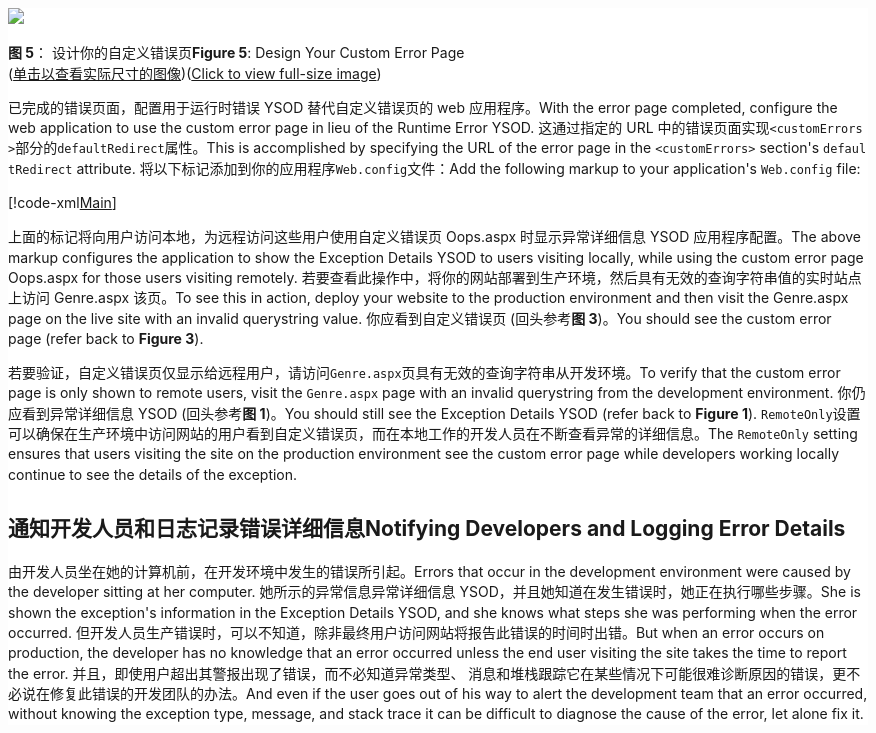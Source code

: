 [![](displaying-a-custom-error-page-vb/_static/image13.png)](displaying-a-custom-error-page-vb/_static/image12.png)

<span data-ttu-id="7727c-196">**图 5**： 设计你的自定义错误页</span><span class="sxs-lookup"><span data-stu-id="7727c-196">**Figure 5**: Design Your Custom Error Page</span></span>  
 <span data-ttu-id="7727c-197">([单击以查看实际尺寸的图像](displaying-a-custom-error-page-vb/_static/image14.png))</span><span class="sxs-lookup"><span data-stu-id="7727c-197">([Click to view full-size image](displaying-a-custom-error-page-vb/_static/image14.png))</span></span>

<span data-ttu-id="7727c-198">已完成的错误页面，配置用于运行时错误 YSOD 替代自定义错误页的 web 应用程序。</span><span class="sxs-lookup"><span data-stu-id="7727c-198">With the error page completed, configure the web application to use the custom error page in lieu of the Runtime Error YSOD.</span></span> <span data-ttu-id="7727c-199">这通过指定的 URL 中的错误页面实现`<customErrors>`部分的`defaultRedirect`属性。</span><span class="sxs-lookup"><span data-stu-id="7727c-199">This is accomplished by specifying the URL of the error page in the `<customErrors>` section's `defaultRedirect` attribute.</span></span> <span data-ttu-id="7727c-200">将以下标记添加到你的应用程序`Web.config`文件：</span><span class="sxs-lookup"><span data-stu-id="7727c-200">Add the following markup to your application's `Web.config` file:</span></span>

[!code-xml[Main](displaying-a-custom-error-page-vb/samples/sample1.xml)]

<span data-ttu-id="7727c-201">上面的标记将向用户访问本地，为远程访问这些用户使用自定义错误页 Oops.aspx 时显示异常详细信息 YSOD 应用程序配置。</span><span class="sxs-lookup"><span data-stu-id="7727c-201">The above markup configures the application to show the Exception Details YSOD to users visiting locally, while using the custom error page Oops.aspx for those users visiting remotely.</span></span> <span data-ttu-id="7727c-202">若要查看此操作中，将你的网站部署到生产环境，然后具有无效的查询字符串值的实时站点上访问 Genre.aspx 该页。</span><span class="sxs-lookup"><span data-stu-id="7727c-202">To see this in action, deploy your website to the production environment and then visit the Genre.aspx page on the live site with an invalid querystring value.</span></span> <span data-ttu-id="7727c-203">你应看到自定义错误页 (回头参考**图 3**)。</span><span class="sxs-lookup"><span data-stu-id="7727c-203">You should see the custom error page (refer back to **Figure 3**).</span></span>

<span data-ttu-id="7727c-204">若要验证，自定义错误页仅显示给远程用户，请访问`Genre.aspx`页具有无效的查询字符串从开发环境。</span><span class="sxs-lookup"><span data-stu-id="7727c-204">To verify that the custom error page is only shown to remote users, visit the `Genre.aspx` page with an invalid querystring from the development environment.</span></span> <span data-ttu-id="7727c-205">你仍应看到异常详细信息 YSOD (回头参考**图 1**)。</span><span class="sxs-lookup"><span data-stu-id="7727c-205">You should still see the Exception Details YSOD (refer back to **Figure 1**).</span></span> <span data-ttu-id="7727c-206">`RemoteOnly`设置可以确保在生产环境中访问网站的用户看到自定义错误页，而在本地工作的开发人员在不断查看异常的详细信息。</span><span class="sxs-lookup"><span data-stu-id="7727c-206">The `RemoteOnly` setting ensures that users visiting the site on the production environment see the custom error page while developers working locally continue to see the details of the exception.</span></span>

## <a name="notifying-developers-and-logging-error-details"></a><span data-ttu-id="7727c-207">通知开发人员和日志记录错误详细信息</span><span class="sxs-lookup"><span data-stu-id="7727c-207">Notifying Developers and Logging Error Details</span></span>

<span data-ttu-id="7727c-208">由开发人员坐在她的计算机前，在开发环境中发生的错误所引起。</span><span class="sxs-lookup"><span data-stu-id="7727c-208">Errors that occur in the development environment were caused by the developer sitting at her computer.</span></span> <span data-ttu-id="7727c-209">她所示的异常信息异常详细信息 YSOD，并且她知道在发生错误时，她正在执行哪些步骤。</span><span class="sxs-lookup"><span data-stu-id="7727c-209">She is shown the exception's information in the Exception Details YSOD, and she knows what steps she was performing when the error occurred.</span></span> <span data-ttu-id="7727c-210">但开发人员生产错误时，可以不知道，除非最终用户访问网站将报告此错误的时间时出错。</span><span class="sxs-lookup"><span data-stu-id="7727c-210">But when an error occurs on production, the developer has no knowledge that an error occurred unless the end user visiting the site takes the time to report the error.</span></span> <span data-ttu-id="7727c-211">并且，即使用户超出其警报出现了错误，而不必知道异常类型、 消息和堆栈跟踪它在某些情况下可能很难诊断原因的错误，更不必说在修复此错误的开发团队的办法。</span><span class="sxs-lookup"><span data-stu-id="7727c-211">And even if the user goes out of his way to alert the development team that an error occurred, without knowing the exception type, message, and stack trace it can be difficult to diagnose the cause of the error, let alone fix it.</span></span>
